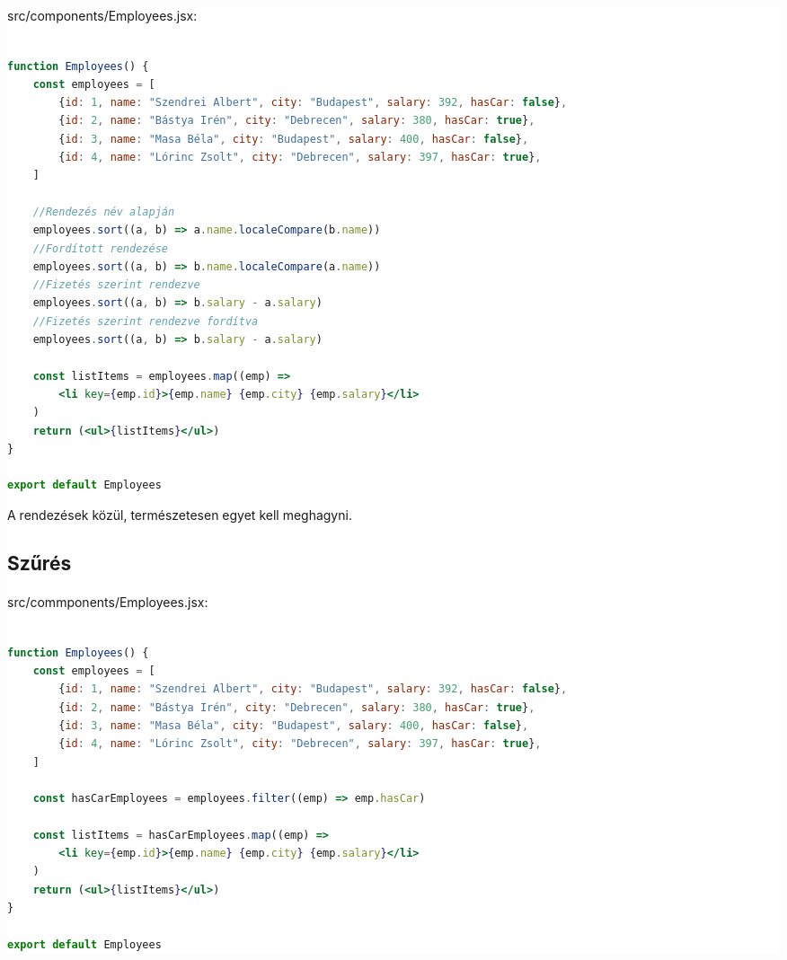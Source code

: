 src/components/Employees.jsx:

```jsx

function Employees() {
    const employees = [
        {id: 1, name: "Szendrei Albert", city: "Budapest", salary: 392, hasCar: false},
        {id: 2, name: "Bástya Irén", city: "Debrecen", salary: 380, hasCar: true},
        {id: 3, name: "Masa Béla", city: "Budapest", salary: 400, hasCar: false},
        {id: 4, name: "Lórinc Zsolt", city: "Debrecen", salary: 397, hasCar: true},
    ]

    //Rendezés név alapján
    employees.sort((a, b) => a.name.localeCompare(b.name))
    //Fordított rendezése
    employees.sort((a, b) => b.name.localeCompare(a.name))
    //Fizetés szerint rendezve
    employees.sort((a, b) => b.salary - a.salary)
    //Fizetés szerint rendezve fordítva
    employees.sort((a, b) => b.salary - a.salary)

    const listItems = employees.map((emp) => 
        <li key={emp.id}>{emp.name} {emp.city} {emp.salary}</li>
    )
    return (<ul>{listItems}</ul>)
}

export default Employees
```

A rendezések közül, természetesen egyet kell meghagyni.

## Szűrés

src/commponents/Employees.jsx:

```jsx

function Employees() {
    const employees = [
        {id: 1, name: "Szendrei Albert", city: "Budapest", salary: 392, hasCar: false},
        {id: 2, name: "Bástya Irén", city: "Debrecen", salary: 380, hasCar: true},
        {id: 3, name: "Masa Béla", city: "Budapest", salary: 400, hasCar: false},
        {id: 4, name: "Lórinc Zsolt", city: "Debrecen", salary: 397, hasCar: true},
    ]

    const hasCarEmployees = employees.filter((emp) => emp.hasCar)

    const listItems = hasCarEmployees.map((emp) => 
        <li key={emp.id}>{emp.name} {emp.city} {emp.salary}</li>
    )
    return (<ul>{listItems}</ul>)
}

export default Employees
```
